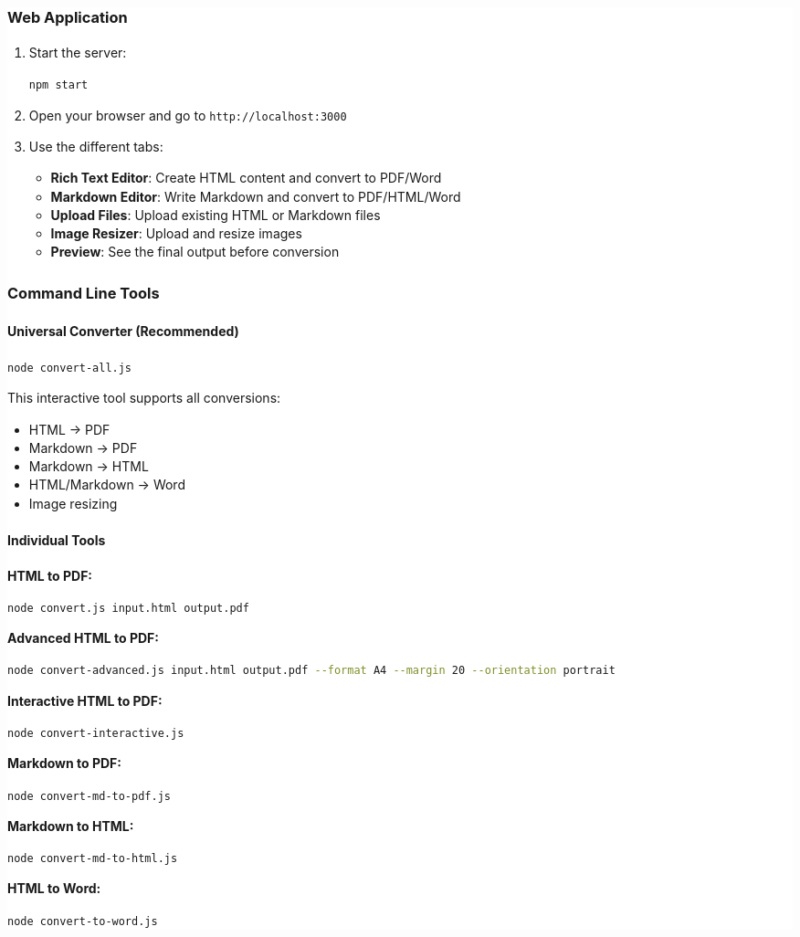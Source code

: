 ### Web Application

1. Start the server:
   ```bash
   npm start
   ```

2. Open your browser and go to `http://localhost:3000`

3. Use the different tabs:
   - **Rich Text Editor**: Create HTML content and convert to PDF/Word
   - **Markdown Editor**: Write Markdown and convert to PDF/HTML/Word
   - **Upload Files**: Upload existing HTML or Markdown files
   - **Image Resizer**: Upload and resize images
   - **Preview**: See the final output before conversion

### Command Line Tools

#### Universal Converter (Recommended)
```bash
node convert-all.js
```
This interactive tool supports all conversions:
- HTML → PDF
- Markdown → PDF  
- Markdown → HTML
- HTML/Markdown → Word
- Image resizing

#### Individual Tools

**HTML to PDF:**
```bash
node convert.js input.html output.pdf
```

**Advanced HTML to PDF:**
```bash
node convert-advanced.js input.html output.pdf --format A4 --margin 20 --orientation portrait
```

**Interactive HTML to PDF:**
```bash
node convert-interactive.js
```

**Markdown to PDF:**
```bash
node convert-md-to-pdf.js
```

**Markdown to HTML:**
```bash
node convert-md-to-html.js
```

**HTML to Word:**
```bash
node convert-to-word.js
```
